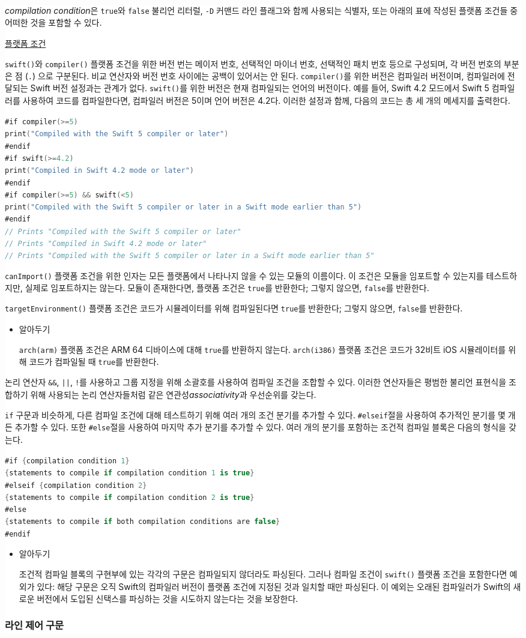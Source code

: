 *compilation condition*은 `true`와 `false` 불리언 리터럴, `-D` 커맨드 라인 플래그와 함께 사용되는 식별자, 또는 아래의 표에 작성된 플랫폼 조건들 중 어떠한 것을 포함할 수 있다.

[플랫폼 조건](https://www.notion.so/9c96c202a95b41c8bd84d920c9cdb216)

`swift()`와 `compiler()` 플랫폼 조건을 위한 버전 번는 메이저 번호, 선택적인 마이너 번호, 선택적인 패치 번호 등으로 구성되며, 각 버전 번호의 부분은 점 (`.`) 으로 구분된다. 비교 연산자와 버전 번호 사이에는 공백이 있어서는 안 된다. `compiler()`를 위한 버전은 컴파일러 버전이며, 컴파일러에 전달되는 Swift 버전 설정과는 관계가 없다. `swift()`를 위한 버전은 현재 컴파일되는 언어의 버전이다. 예를 들어, Swift 4.2 모드에서 Swift 5 컴파일러를 사용하여 코드를 컴파일한다면, 컴파일러 버전은 5이며 언어 버전은 4.2다. 이러한 설정과 함께, 다음의 코드는 총 세 개의 메세지를 출력한다.

```swift
#if compiler(>=5)
print("Compiled with the Swift 5 compiler or later")
#endif
#if swift(>=4.2)
print("Compiled in Swift 4.2 mode or later")
#endif
#if compiler(>=5) && swift(<5)
print("Compiled with the Swift 5 compiler or later in a Swift mode earlier than 5")
#endif
// Prints "Compiled with the Swift 5 compiler or later"
// Prints "Compiled in Swift 4.2 mode or later"
// Prints "Compiled with the Swift 5 compiler or later in a Swift mode earlier than 5"
```

`canImport()` 플랫폼 조건을 위한 인자는 모든 플랫폼에서 나타나지 않을 수 있는 모듈의 이름이다. 이 조건은 모듈을 임포트할 수 있는지를 테스트하지만, 실제로 임포트하지는 않는다. 모듈이 존재한다면, 플랫폼 조건은 `true`를 반환한다; 그렇지 않으면, `false`를 반환한다.

`targetEnvironment()` 플랫폼 조건은 코드가 시뮬레이터를 위해 컴파일된다면 `true`를 반환한다; 그렇지 않으면, `false`를 반환한다.

- 알아두기

  `arch(arm)` 플랫폼 조건은 ARM 64 디바이스에 대해 `true`를 반환하지 않는다. `arch(i386)` 플랫폼 조건은 코드가 32비트 iOS 시뮬레이터를 위해 코드가 컴파일될 때 `true`를 반환한다.

논리 연산자 `&&`, `||`, `!`를 사용하고 그룹 지정을 위해 소괄호를 사용하여 컴파일 조건을 조합할 수 있다. 이러한 연산자들은 평범한 불리언 표현식을 조합하기 위해 사용되는 논리 연산자들처럼 같은 연관성*associativity*과 우선순위를 갖는다.

`if` 구문과 비슷하게, 다른 컴파일 조건에 대해 테스트하기 위해 여러 개의 조건 분기를 추가할 수 있다. `#elseif`절을 사용하여 추가적인 분기를 몇 개든 추가할 수 있다. 또한 `#else`절을 사용하여 마지막 추가 분기를 추가할 수 있다. 여러 개의 분기를 포함하는 조건적 컴파일 블록은 다음의 형식을 갖는다.

```swift
#if {compilation condition 1}
{statements to compile if compilation condition 1 is true}
#elseif {compilation condition 2}
{statements to compile if compilation condition 2 is true}
#else
{statements to compile if both compilation conditions are false}
#endif
```

- 알아두기

  조건적 컴파일 블록의 구현부에 있는 각각의 구문은 컴파일되지 않더라도 파싱된다. 그러나 컴파일 조건이 `swift()` 플랫폼 조건을 포함한다면 예외가 있다: 해당 구문은 오직 Swift의 컴파일러 버전이 플랫폼 조건에 지정된 것과 일치할 때만 파싱된다. 이 예외는 오래된 컴파일러가 Swift의 새로운 버전에서 도입된 신택스를 파싱하는 것을 시도하지 않는다는 것을 보장한다.

### 라인 제어 구문
